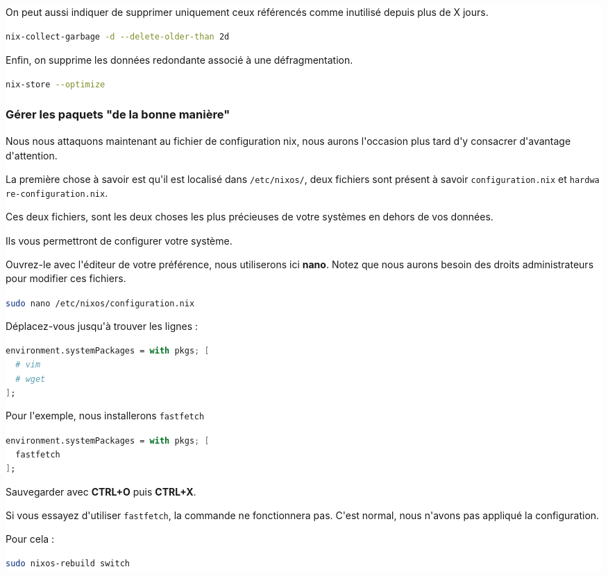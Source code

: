 On peut aussi indiquer de supprimer uniquement ceux référencés comme inutilisé depuis plus de X jours.

```bash
nix-collect-garbage -d --delete-older-than 2d
```

Enfin, on supprime les données redondante associé à une défragmentation.

```bash
nix-store --optimize
```

### Gérer les paquets "de la bonne manière"

Nous nous attaquons maintenant au fichier de configuration nix, nous aurons l'occasion plus tard d'y consacrer d'avantage d'attention. 

La première chose à savoir est qu'il est localisé dans `/etc/nixos/`, deux fichiers sont présent à savoir `configuration.nix` et `hardware-configuration.nix`.

Ces deux fichiers, sont les deux choses les plus précieuses de votre systèmes en dehors de vos données.

Ils vous permettront de configurer votre système. 

Ouvrez-le avec l'éditeur de votre préférence, nous utiliserons ici **nano**. 
Notez que nous aurons besoin des droits administrateurs pour modifier ces fichiers. 

```bash
sudo nano /etc/nixos/configuration.nix
```

Déplacez-vous jusqu'à trouver les lignes : 

```nix
environment.systemPackages = with pkgs; [
  # vim
  # wget
];
```

Pour l'exemple, nous installerons `fastfetch`

```nix
environment.systemPackages = with pkgs; [
  fastfetch
];
```

Sauvegarder avec **CTRL+O** puis **CTRL+X**. 

Si vous essayez d'utiliser `fastfetch`, la commande ne fonctionnera pas. 
C'est normal, nous n'avons pas appliqué la configuration. 

Pour cela : 

```bash
sudo nixos-rebuild switch
```
